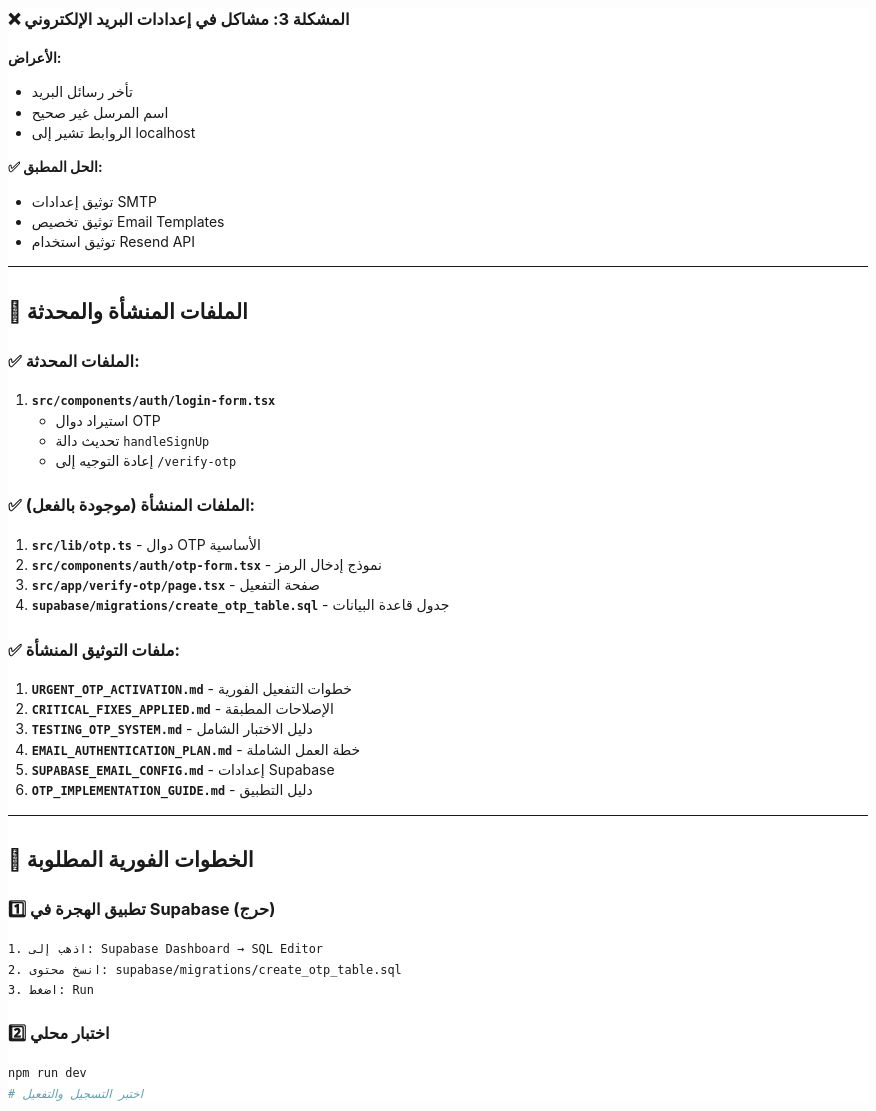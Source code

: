 
### ❌ المشكلة 3: مشاكل في إعدادات البريد الإلكتروني

**الأعراض:**
- تأخر رسائل البريد
- اسم المرسل غير صحيح
- الروابط تشير إلى localhost

**✅ الحل المطبق:**
- توثيق إعدادات SMTP
- توثيق تخصيص Email Templates
- توثيق استخدام Resend API

---

## 📁 الملفات المنشأة والمحدثة

### ✅ الملفات المحدثة:
1. **`src/components/auth/login-form.tsx`**
   - استيراد دوال OTP
   - تحديث دالة `handleSignUp`
   - إعادة التوجيه إلى `/verify-otp`

### ✅ الملفات المنشأة (موجودة بالفعل):
1. **`src/lib/otp.ts`** - دوال OTP الأساسية
2. **`src/components/auth/otp-form.tsx`** - نموذج إدخال الرمز
3. **`src/app/verify-otp/page.tsx`** - صفحة التفعيل
4. **`supabase/migrations/create_otp_table.sql`** - جدول قاعدة البيانات

### ✅ ملفات التوثيق المنشأة:
1. **`URGENT_OTP_ACTIVATION.md`** - خطوات التفعيل الفورية
2. **`CRITICAL_FIXES_APPLIED.md`** - الإصلاحات المطبقة
3. **`TESTING_OTP_SYSTEM.md`** - دليل الاختبار الشامل
4. **`EMAIL_AUTHENTICATION_PLAN.md`** - خطة العمل الشاملة
5. **`SUPABASE_EMAIL_CONFIG.md`** - إعدادات Supabase
6. **`OTP_IMPLEMENTATION_GUIDE.md`** - دليل التطبيق

---

## 🚀 الخطوات الفورية المطلوبة

### 1️⃣ تطبيق الهجرة في Supabase (حرج)
```bash
1. اذهب إلى: Supabase Dashboard → SQL Editor
2. انسخ محتوى: supabase/migrations/create_otp_table.sql
3. اضغط: Run
```

### 2️⃣ اختبار محلي
```bash
npm run dev
# اختبر التسجيل والتفعيل
```
